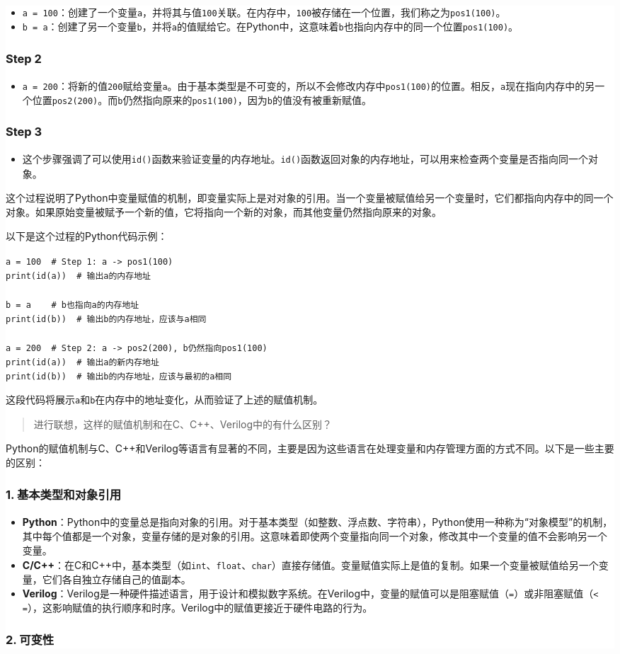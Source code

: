 
* `a = 100`：创建了一个变量`a`，并将其与值`100`关联。在内存中，`100`被存储在一个位置，我们称之为`pos1(100)`。
* `b = a`：创建了另一个变量`b`，并将`a`的值赋给它。在Python中，这意味着`b`也指向内存中的同一个位置`pos1(100)`。


### Step 2


* `a = 200`：将新的值`200`赋给变量`a`。由于基本类型是不可变的，所以不会修改内存中`pos1(100)`的位置。相反，`a`现在指向内存中的另一个位置`pos2(200)`。而`b`仍然指向原来的`pos1(100)`，因为`b`的值没有被重新赋值。


### Step 3


* 这个步骤强调了可以使用`id()`函数来验证变量的内存地址。`id()`函数返回对象的内存地址，可以用来检查两个变量是否指向同一个对象。


这个过程说明了Python中变量赋值的机制，即变量实际上是对对象的引用。当一个变量被赋值给另一个变量时，它们都指向内存中的同一个对象。如果原始变量被赋予一个新的值，它将指向一个新的对象，而其他变量仍然指向原来的对象。


以下是这个过程的Python代码示例：



```
a = 100  # Step 1: a -> pos1(100)
print(id(a))  # 输出a的内存地址

b = a    # b也指向a的内存地址
print(id(b))  # 输出b的内存地址，应该与a相同

a = 200  # Step 2: a -> pos2(200), b仍然指向pos1(100)
print(id(a))  # 输出a的新内存地址
print(id(b))  # 输出b的内存地址，应该与最初的a相同

```

这段代码将展示`a`和`b`在内存中的地址变化，从而验证了上述的赋值机制。



> 进行联想，这样的赋值机制和在C、C\+\+、Verilog中的有什么区别？


Python的赋值机制与C、C\+\+和Verilog等语言有显著的不同，主要是因为这些语言在处理变量和内存管理方面的方式不同。以下是一些主要的区别：


### 1\. 基本类型和对象引用


* **Python**：Python中的变量总是指向对象的引用。对于基本类型（如整数、浮点数、字符串），Python使用一种称为“对象模型”的机制，其中每个值都是一个对象，变量存储的是对象的引用。这意味着即使两个变量指向同一个对象，修改其中一个变量的值不会影响另一个变量。
* **C/C\+\+**：在C和C\+\+中，基本类型（如`int`、`float`、`char`）直接存储值。变量赋值实际上是值的复制。如果一个变量被赋值给另一个变量，它们各自独立存储自己的值副本。
* **Verilog**：Verilog是一种硬件描述语言，用于设计和模拟数字系统。在Verilog中，变量的赋值可以是阻塞赋值（`=`）或非阻塞赋值（`<=`），这影响赋值的执行顺序和时序。Verilog中的赋值更接近于硬件电路的行为。


### 2\. 可变性
